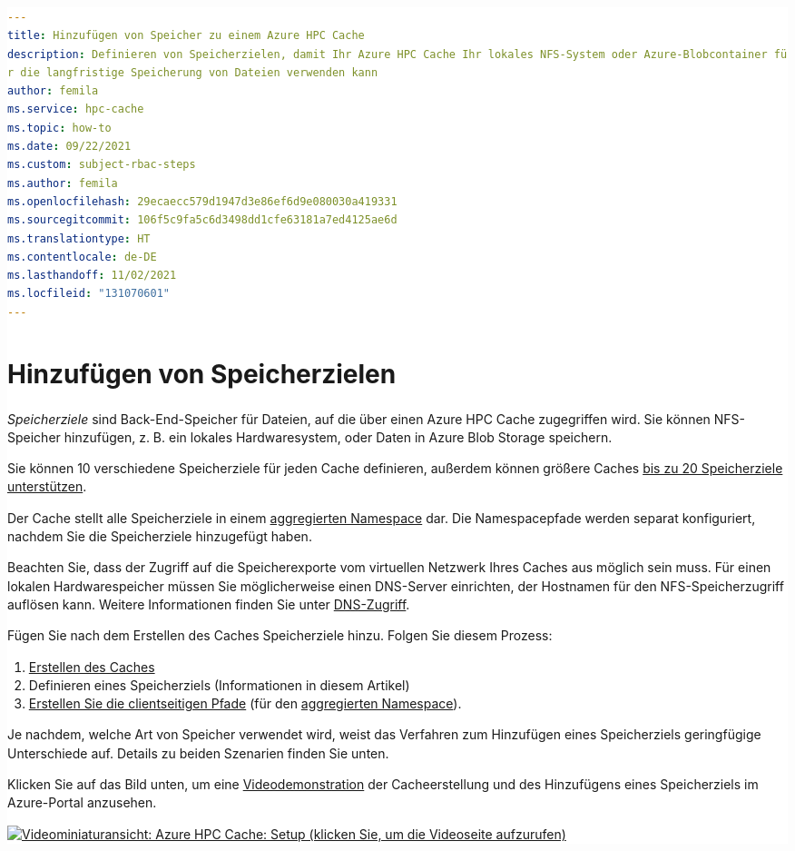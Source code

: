 ```yaml
---
title: Hinzufügen von Speicher zu einem Azure HPC Cache
description: Definieren von Speicherzielen, damit Ihr Azure HPC Cache Ihr lokales NFS-System oder Azure-Blobcontainer für die langfristige Speicherung von Dateien verwenden kann
author: femila
ms.service: hpc-cache
ms.topic: how-to
ms.date: 09/22/2021
ms.custom: subject-rbac-steps
ms.author: femila
ms.openlocfilehash: 29ecaecc579d1947d3e86ef6d9e080030a419331
ms.sourcegitcommit: 106f5c9fa5c6d3498dd1cfe63181a7ed4125ae6d
ms.translationtype: HT
ms.contentlocale: de-DE
ms.lasthandoff: 11/02/2021
ms.locfileid: "131070601"
---
```

# <a name="add-storage-targets"></a>Hinzufügen von Speicherzielen

*Speicherziele* sind Back-End-Speicher für Dateien, auf die über einen Azure HPC Cache zugegriffen wird. Sie können NFS-Speicher hinzufügen, z. B. ein lokales Hardwaresystem, oder Daten in Azure Blob Storage speichern.

Sie können 10 verschiedene Speicherziele für jeden Cache definieren, außerdem können größere Caches [bis zu 20 Speicherziele unterstützen](#size-your-cache-correctly-to-support-your-storage-targets).

Der Cache stellt alle Speicherziele in einem [aggregierten Namespace](hpc-cache-namespace.md) dar. Die Namespacepfade werden separat konfiguriert, nachdem Sie die Speicherziele hinzugefügt haben.

Beachten Sie, dass der Zugriff auf die Speicherexporte vom virtuellen Netzwerk Ihres Caches aus möglich sein muss. Für einen lokalen Hardwarespeicher müssen Sie möglicherweise einen DNS-Server einrichten, der Hostnamen für den NFS-Speicherzugriff auflösen kann. Weitere Informationen finden Sie unter [DNS-Zugriff](hpc-cache-prerequisites.md#dns-access).

Fügen Sie nach dem Erstellen des Caches Speicherziele hinzu. Folgen Sie diesem Prozess:

1. [Erstellen des Caches](hpc-cache-create.md)
1. Definieren eines Speicherziels (Informationen in diesem Artikel)
1. [Erstellen Sie die clientseitigen Pfade](add-namespace-paths.md) (für den [aggregierten Namespace](hpc-cache-namespace.md)).

Je nachdem, welche Art von Speicher verwendet wird, weist das Verfahren zum Hinzufügen eines Speicherziels geringfügige Unterschiede auf. Details zu beiden Szenarien finden Sie unten.

Klicken Sie auf das Bild unten, um eine [Videodemonstration](https://azure.microsoft.com/resources/videos/set-up-hpc-cache/) der Cacheerstellung und des Hinzufügens eines Speicherziels im Azure-Portal anzusehen.

[![Videominiaturansicht: Azure HPC Cache: Setup (klicken Sie, um die Videoseite aufzurufen)](media/video-4-setup.png)](https://azure.microsoft.com/resources/videos/set-up-hpc-cache/)

